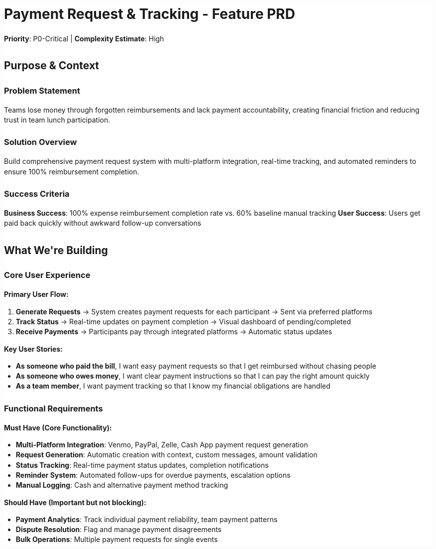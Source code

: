 # Payment Request & Tracking - Feature PRD

**Priority**: P0-Critical | **Complexity Estimate**: High

## Purpose & Context

### Problem Statement
Teams lose money through forgotten reimbursements and lack payment accountability, creating financial friction and reducing trust in team lunch participation.

### Solution Overview
Build comprehensive payment request system with multi-platform integration, real-time tracking, and automated reminders to ensure 100% reimbursement completion.

### Success Criteria
**Business Success**: 100% expense reimbursement completion rate vs. 60% baseline manual tracking
**User Success**: Users get paid back quickly without awkward follow-up conversations

## What We're Building

### Core User Experience

**Primary User Flow:**
1. **Generate Requests** → System creates payment requests for each participant → Sent via preferred platforms
2. **Track Status** → Real-time updates on payment completion → Visual dashboard of pending/completed
3. **Receive Payments** → Participants pay through integrated platforms → Automatic status updates

**Key User Stories:**
- **As someone who paid the bill**, I want easy payment requests so that I get reimbursed without chasing people
- **As someone who owes money**, I want clear payment instructions so that I can pay the right amount quickly
- **As a team member**, I want payment tracking so that I know my financial obligations are handled

### Functional Requirements

**Must Have (Core Functionality):**
- **Multi-Platform Integration**: Venmo, PayPal, Zelle, Cash App payment request generation
- **Request Generation**: Automatic creation with context, custom messages, amount validation
- **Status Tracking**: Real-time payment status updates, completion notifications
- **Reminder System**: Automated follow-ups for overdue payments, escalation options
- **Manual Logging**: Cash and alternative payment method tracking

**Should Have (Important but not blocking):**
- **Payment Analytics**: Track individual payment reliability, team payment patterns
- **Dispute Resolution**: Flag and manage payment disagreements
- **Bulk Operations**: Multiple payment requests for single events
